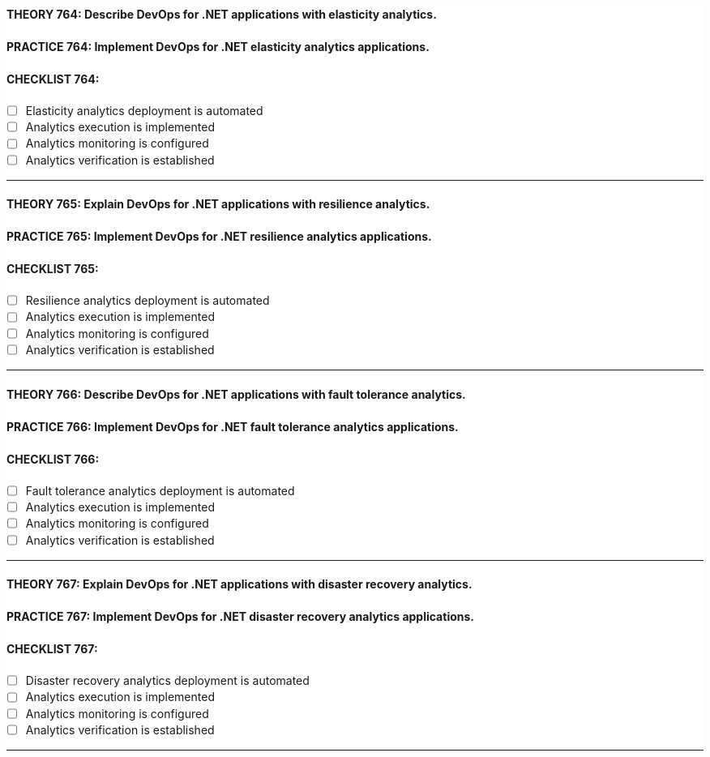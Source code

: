 #### THEORY 764: Describe DevOps for .NET applications with elasticity analytics.

#### PRACTICE 764: Implement DevOps for .NET elasticity analytics applications.

#### CHECKLIST 764:

- [ ] Elasticity analytics deployment is automated
- [ ] Analytics execution is implemented
- [ ] Analytics monitoring is configured
- [ ] Analytics verification is established

---

#### THEORY 765: Explain DevOps for .NET applications with resilience analytics.

#### PRACTICE 765: Implement DevOps for .NET resilience analytics applications.

#### CHECKLIST 765:

- [ ] Resilience analytics deployment is automated
- [ ] Analytics execution is implemented
- [ ] Analytics monitoring is configured
- [ ] Analytics verification is established

---

#### THEORY 766: Describe DevOps for .NET applications with fault tolerance analytics.

#### PRACTICE 766: Implement DevOps for .NET fault tolerance analytics applications.

#### CHECKLIST 766:

- [ ] Fault tolerance analytics deployment is automated
- [ ] Analytics execution is implemented
- [ ] Analytics monitoring is configured
- [ ] Analytics verification is established

---

#### THEORY 767: Explain DevOps for .NET applications with disaster recovery analytics.

#### PRACTICE 767: Implement DevOps for .NET disaster recovery analytics applications.

#### CHECKLIST 767:

- [ ] Disaster recovery analytics deployment is automated
- [ ] Analytics execution is implemented
- [ ] Analytics monitoring is configured
- [ ] Analytics verification is established

---